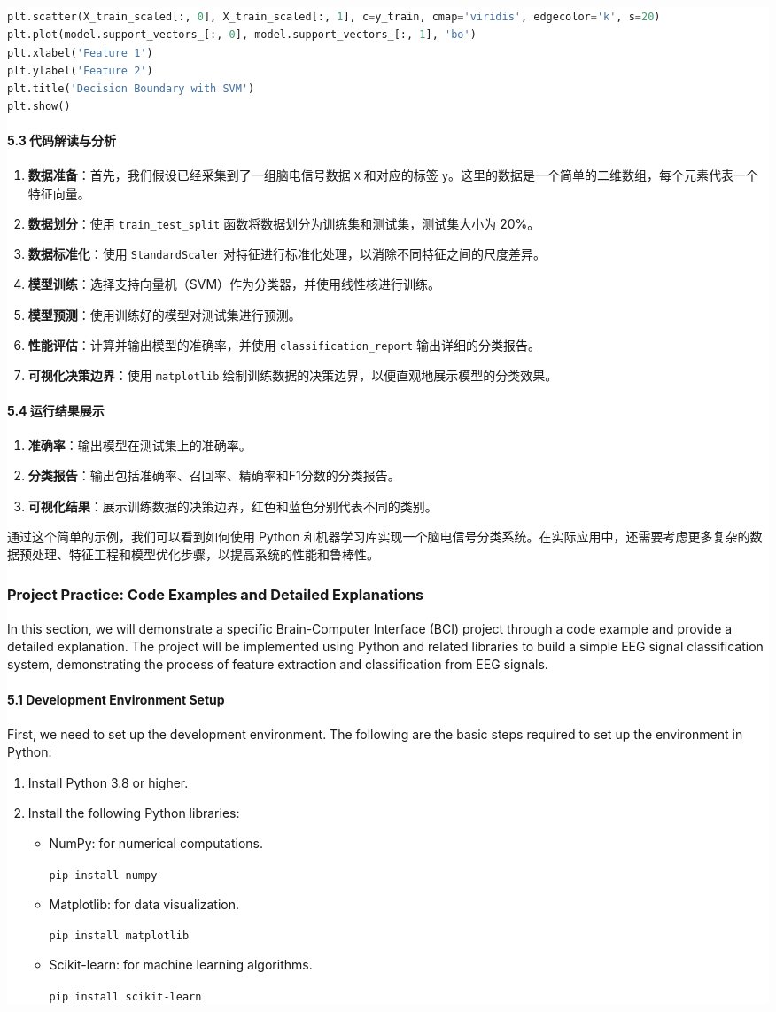 ```python
plt.scatter(X_train_scaled[:, 0], X_train_scaled[:, 1], c=y_train, cmap='viridis', edgecolor='k', s=20)
plt.plot(model.support_vectors_[:, 0], model.support_vectors_[:, 1], 'bo')
plt.xlabel('Feature 1')
plt.ylabel('Feature 2')
plt.title('Decision Boundary with SVM')
plt.show()
```

#### 5.3 代码解读与分析

1. **数据准备**：首先，我们假设已经采集到了一组脑电信号数据 `X` 和对应的标签 `y`。这里的数据是一个简单的二维数组，每个元素代表一个特征向量。

2. **数据划分**：使用 `train_test_split` 函数将数据划分为训练集和测试集，测试集大小为 20%。

3. **数据标准化**：使用 `StandardScaler` 对特征进行标准化处理，以消除不同特征之间的尺度差异。

4. **模型训练**：选择支持向量机（SVM）作为分类器，并使用线性核进行训练。

5. **模型预测**：使用训练好的模型对测试集进行预测。

6. **性能评估**：计算并输出模型的准确率，并使用 `classification_report` 输出详细的分类报告。

7. **可视化决策边界**：使用 `matplotlib` 绘制训练数据的决策边界，以便直观地展示模型的分类效果。

#### 5.4 运行结果展示

1. **准确率**：输出模型在测试集上的准确率。

2. **分类报告**：输出包括准确率、召回率、精确率和F1分数的分类报告。

3. **可视化结果**：展示训练数据的决策边界，红色和蓝色分别代表不同的类别。

通过这个简单的示例，我们可以看到如何使用 Python 和机器学习库实现一个脑电信号分类系统。在实际应用中，还需要考虑更多复杂的数据预处理、特征工程和模型优化步骤，以提高系统的性能和鲁棒性。

### Project Practice: Code Examples and Detailed Explanations

In this section, we will demonstrate a specific Brain-Computer Interface (BCI) project through a code example and provide a detailed explanation. The project will be implemented using Python and related libraries to build a simple EEG signal classification system, demonstrating the process of feature extraction and classification from EEG signals.

#### 5.1 Development Environment Setup

First, we need to set up the development environment. The following are the basic steps required to set up the environment in Python:

1. Install Python 3.8 or higher.
2. Install the following Python libraries:

   - NumPy: for numerical computations.
     ```bash
     pip install numpy
     ```
   - Matplotlib: for data visualization.
     ```bash
     pip install matplotlib
     ```
   - Scikit-learn: for machine learning algorithms.
     ```bash
     pip install scikit-learn
     ```
